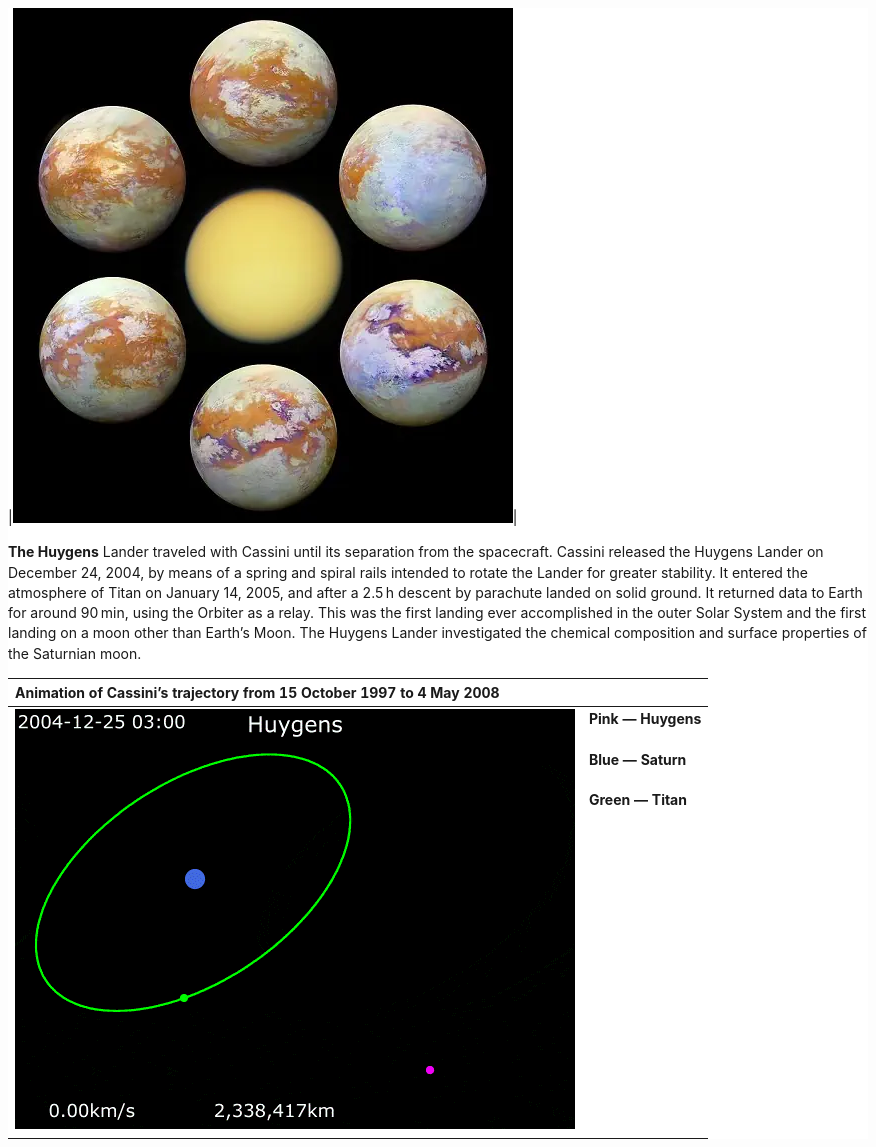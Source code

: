 |![](f/project/c/cassini_huygens/titaninfrared.webp)|


**The Huygens** Lander traveled with Cassini until its separation from the spacecraft. Cassini released the Huygens Lander on December 24, 2004, by means of a spring and spiral rails intended to rotate the Lander for greater stability. It entered the atmosphere of Titan on January 14, 2005, and after a 2.5 h descent by parachute landed on solid ground. It returned data to Earth for around 90 min, using the Orbiter as a relay. This was the first landing ever accomplished in the outer Solar System and the first landing on a moon other than Earth’s Moon. The Huygens Lander investigated the chemical composition and surface properties of the Saturnian moon.

|**Animation of Cassini’s trajectory from 15 October 1997 to 4 May 2008**| |
|:-|:-|
|![](f/project/c/cassini_huygens/animation_of_huygens_trajectory.gif)|**Pink — Huygens <br><br> Blue — Saturn <br><br> Green — Titan**|
